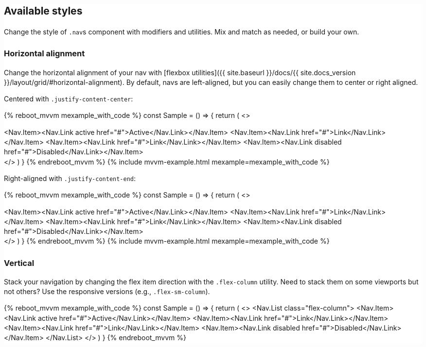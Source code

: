 ## Available styles

Change the style of `.nav`s component with modifiers and utilities. Mix and match as needed, or build your own.

### Horizontal alignment

Change the horizontal alignment of your nav with [flexbox utilities]({{ site.baseurl }}/docs/{{ site.docs_version }}/layout/grid/#horizontal-alignment). By default, navs are left-aligned, but you can easily change them to center or right aligned.

Centered with `.justify-content-center`:

{% reboot_mvvm mexample_with_code %}
const Sample = () => {
  return (
    <>
      <Nav class="justify-content-center">
        <Nav.Item><Nav.Link active href="#">Active</Nav.Link></Nav.Item>
        <Nav.Item><Nav.Link href="#">Link</Nav.Link></Nav.Item>
        <Nav.Item><Nav.Link href="#">Link</Nav.Link></Nav.Item>
        <Nav.Item><Nav.Link disabled href="#">Disabled</Nav.Link></Nav.Item>
      </Nav>
    </>
  )
}
{% endreboot_mvvm %}
{% include mvvm-example.html mexample=mexample_with_code %}

Right-aligned with `.justify-content-end`:

{% reboot_mvvm mexample_with_code %}
const Sample = () => {
  return (
    <>
      <Nav class="justify-content-end">
        <Nav.Item><Nav.Link active href="#">Active</Nav.Link></Nav.Item>
        <Nav.Item><Nav.Link href="#">Link</Nav.Link></Nav.Item>
        <Nav.Item><Nav.Link href="#">Link</Nav.Link></Nav.Item>
        <Nav.Item><Nav.Link disabled href="#">Disabled</Nav.Link></Nav.Item>
      </Nav>
    </>
  )
}
{% endreboot_mvvm %}
{% include mvvm-example.html mexample=mexample_with_code %}

### Vertical

Stack your navigation by changing the flex item direction with the `.flex-column` utility. Need to stack them on some viewports but not others? Use the responsive versions (e.g., `.flex-sm-column`).

{% reboot_mvvm mexample_with_code %}
const Sample = () => {
  return (
    <>
      <Nav.List class="flex-column">
        <Nav.Item><Nav.Link active href="#">Active</Nav.Link></Nav.Item>
        <Nav.Item><Nav.Link href="#">Link</Nav.Link></Nav.Item>
        <Nav.Item><Nav.Link href="#">Link</Nav.Link></Nav.Item>
        <Nav.Item><Nav.Link disabled href="#">Disabled</Nav.Link></Nav.Item>
      </Nav.List>
    </>
  )
}
{% endreboot_mvvm %}